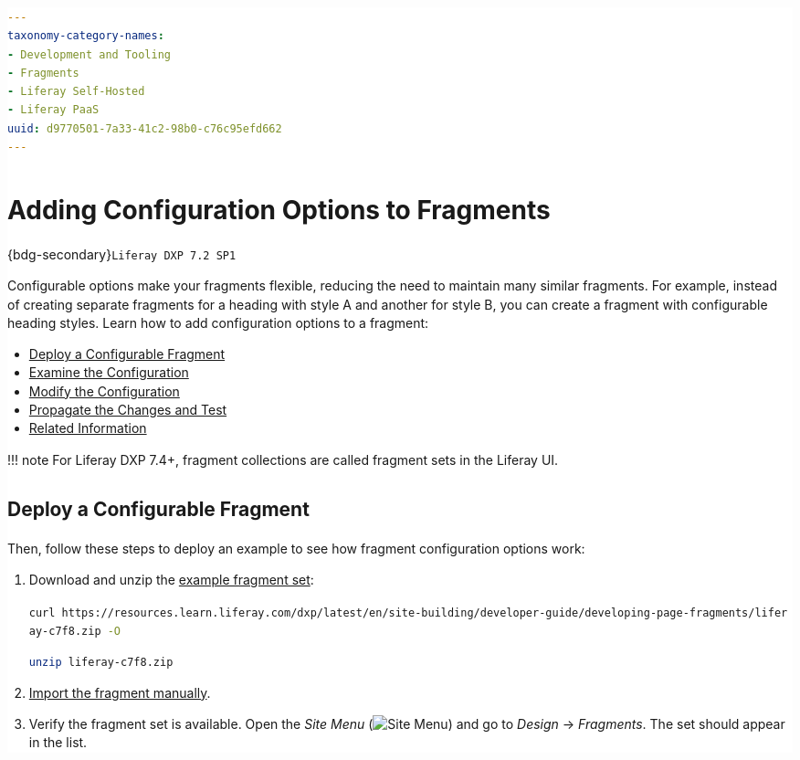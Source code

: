 ```yaml
---
taxonomy-category-names:
- Development and Tooling
- Fragments
- Liferay Self-Hosted
- Liferay PaaS
uuid: d9770501-7a33-41c2-98b0-c76c95efd662
---
```


# Adding Configuration Options to Fragments

{bdg-secondary}`Liferay DXP 7.2 SP1`

Configurable options make your fragments flexible, reducing the need to maintain many similar fragments. For example, instead of creating separate fragments for a heading with style A and another for style B, you can create a fragment with configurable heading styles. Learn how to add configuration options to a fragment:

- [Deploy a Configurable Fragment](#deploy-a-configurable-fragment)
- [Examine the Configuration](#examine-the-configuration)
- [Modify the Configuration](#modify-the-configuration)
- [Propagate the Changes and Test](#propagate-the-changes-and-test)
- [Related Information](#related-information)

!!! note
    For Liferay DXP 7.4+, fragment collections are called fragment sets in the Liferay UI.

## Deploy a Configurable Fragment

```{include} /_snippets/run-liferay-portal.md
```

Then, follow these steps to deploy an example to see how fragment configuration options work:

1. Download and unzip the [example fragment set](https://resources.learn.liferay.com/dxp/latest/en/site-building/developer-guide/developing-page-fragments/liferay-c7f8.zip):

   ```bash
   curl https://resources.learn.liferay.com/dxp/latest/en/site-building/developer-guide/developing-page-fragments/liferay-c7f8.zip -O
   ```

   ```bash
   unzip liferay-c7f8.zip
   ```



1. [Import the fragment manually](../../creating-pages/page-fragments-and-widgets/using-fragments/managing-fragments.md).

1. Verify the fragment set is available. Open the *Site Menu* (![Site Menu](../../../images/icon-product-menu.png)) and go to *Design* &rarr; *Fragments*. The set should appear in the list.

